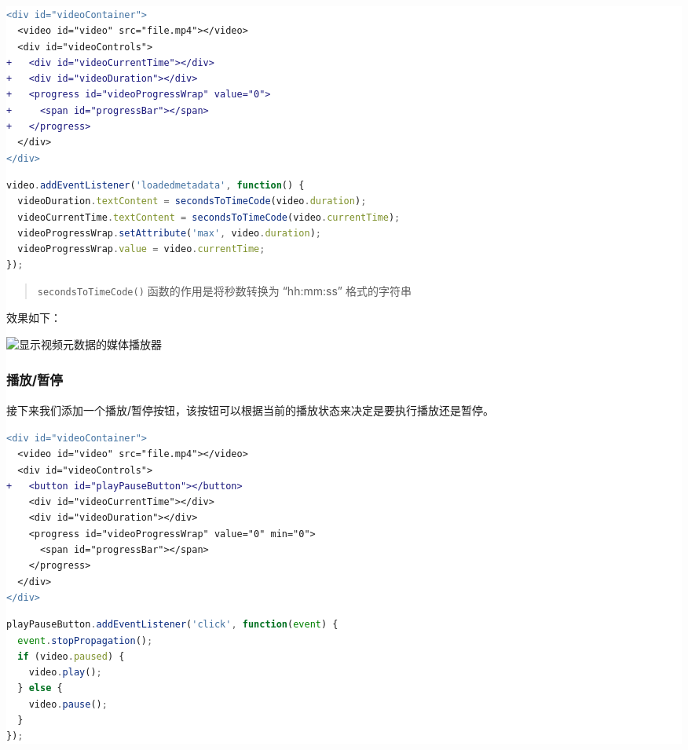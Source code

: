 ```diff
<div id="videoContainer">
  <video id="video" src="file.mp4"></video>
  <div id="videoControls">
+   <div id="videoCurrentTime"></div>
+   <div id="videoDuration"></div>
+   <progress id="videoProgressWrap" value="0">
+     <span id="progressBar"></span>
+   </progress>
  </div>
</div>
```

```js
video.addEventListener('loadedmetadata', function() {
  videoDuration.textContent = secondsToTimeCode(video.duration);
  videoCurrentTime.textContent = secondsToTimeCode(video.currentTime);
  videoProgressWrap.setAttribute('max', video.duration);
  videoProgressWrap.value = video.currentTime;
});
```

> `secondsToTimeCode()` 函数的作用是将秒数转换为 “hh:mm:ss” 格式的字符串

效果如下：

![显示视频元数据的媒体播放器](https://img.alicdn.com/imgextra/i4/O1CN01JdPwJZ22Ot7889PpC_!!6000000007111-2-tps-426-750.png)

### 播放/暂停

接下来我们添加一个播放/暂停按钮，该按钮可以根据当前的播放状态来决定是要执行播放还是暂停。

```diff
<div id="videoContainer">
  <video id="video" src="file.mp4"></video>
  <div id="videoControls">
+   <button id="playPauseButton"></button>
    <div id="videoCurrentTime"></div>
    <div id="videoDuration"></div>
    <progress id="videoProgressWrap" value="0" min="0">
      <span id="progressBar"></span>
    </progress>
  </div>
</div>
```

```js
playPauseButton.addEventListener('click', function(event) {
  event.stopPropagation();
  if (video.paused) {
    video.play();
  } else {
    video.pause();
  }
});
```
